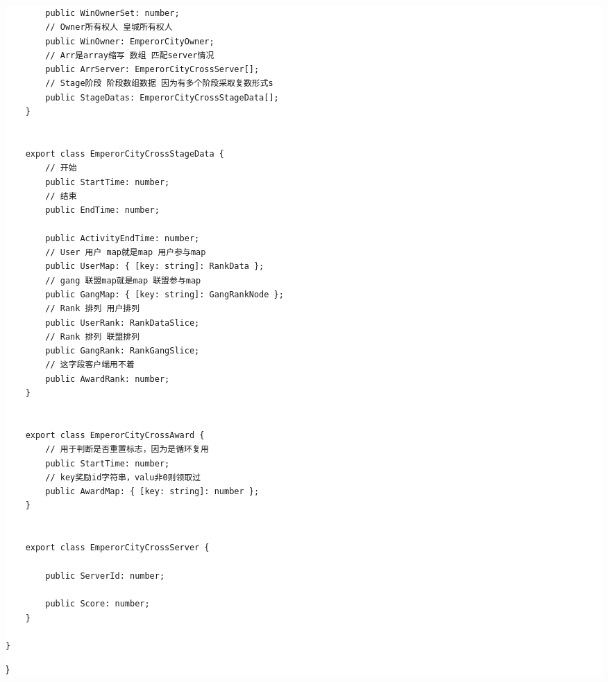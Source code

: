 			public WinOwnerSet: number; 
			// Owner所有权人 皇城所有权人
			public WinOwner: EmperorCityOwner; 
			// Arr是array缩写 数组 匹配server情况
			public ArrServer: EmperorCityCrossServer[]; 
			// Stage阶段 阶段数组数据 因为有多个阶段采取复数形式s
			public StageDatas: EmperorCityCrossStageData[]; 
		}
		
		
		export class EmperorCityCrossStageData {	
			// 开始
			public StartTime: number; 
			// 结束
			public EndTime: number; 
			
			public ActivityEndTime: number; 
			// User 用户 map就是map 用户参与map
			public UserMap: { [key: string]: RankData }; 
			// gang 联盟map就是map 联盟参与map
			public GangMap: { [key: string]: GangRankNode }; 
			// Rank 排列 用户排列
			public UserRank: RankDataSlice; 
			// Rank 排列 联盟排列
			public GangRank: RankGangSlice; 
			// 这字段客户端用不着
			public AwardRank: number; 
		}
		
		
		export class EmperorCityCrossAward {	
			// 用于判断是否重置标志，因为是循环复用
			public StartTime: number; 
			// key奖励id字符串，valu非0则领取过
			public AwardMap: { [key: string]: number }; 
		}
		
		
		export class EmperorCityCrossServer {	
			
			public ServerId: number; 
			
			public Score: number; 
		}
		
	}
}
